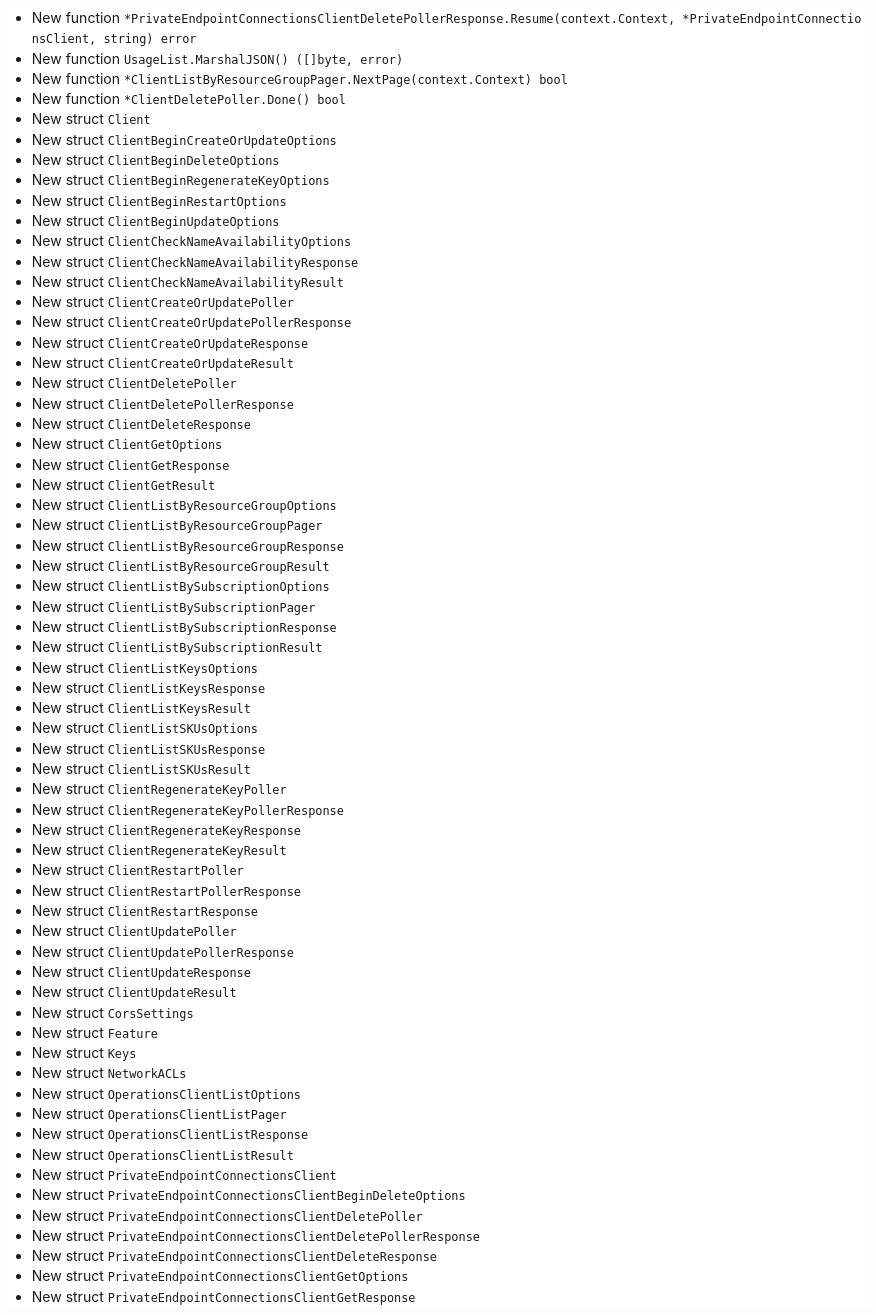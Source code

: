 - New function `*PrivateEndpointConnectionsClientDeletePollerResponse.Resume(context.Context, *PrivateEndpointConnectionsClient, string) error`
- New function `UsageList.MarshalJSON() ([]byte, error)`
- New function `*ClientListByResourceGroupPager.NextPage(context.Context) bool`
- New function `*ClientDeletePoller.Done() bool`
- New struct `Client`
- New struct `ClientBeginCreateOrUpdateOptions`
- New struct `ClientBeginDeleteOptions`
- New struct `ClientBeginRegenerateKeyOptions`
- New struct `ClientBeginRestartOptions`
- New struct `ClientBeginUpdateOptions`
- New struct `ClientCheckNameAvailabilityOptions`
- New struct `ClientCheckNameAvailabilityResponse`
- New struct `ClientCheckNameAvailabilityResult`
- New struct `ClientCreateOrUpdatePoller`
- New struct `ClientCreateOrUpdatePollerResponse`
- New struct `ClientCreateOrUpdateResponse`
- New struct `ClientCreateOrUpdateResult`
- New struct `ClientDeletePoller`
- New struct `ClientDeletePollerResponse`
- New struct `ClientDeleteResponse`
- New struct `ClientGetOptions`
- New struct `ClientGetResponse`
- New struct `ClientGetResult`
- New struct `ClientListByResourceGroupOptions`
- New struct `ClientListByResourceGroupPager`
- New struct `ClientListByResourceGroupResponse`
- New struct `ClientListByResourceGroupResult`
- New struct `ClientListBySubscriptionOptions`
- New struct `ClientListBySubscriptionPager`
- New struct `ClientListBySubscriptionResponse`
- New struct `ClientListBySubscriptionResult`
- New struct `ClientListKeysOptions`
- New struct `ClientListKeysResponse`
- New struct `ClientListKeysResult`
- New struct `ClientListSKUsOptions`
- New struct `ClientListSKUsResponse`
- New struct `ClientListSKUsResult`
- New struct `ClientRegenerateKeyPoller`
- New struct `ClientRegenerateKeyPollerResponse`
- New struct `ClientRegenerateKeyResponse`
- New struct `ClientRegenerateKeyResult`
- New struct `ClientRestartPoller`
- New struct `ClientRestartPollerResponse`
- New struct `ClientRestartResponse`
- New struct `ClientUpdatePoller`
- New struct `ClientUpdatePollerResponse`
- New struct `ClientUpdateResponse`
- New struct `ClientUpdateResult`
- New struct `CorsSettings`
- New struct `Feature`
- New struct `Keys`
- New struct `NetworkACLs`
- New struct `OperationsClientListOptions`
- New struct `OperationsClientListPager`
- New struct `OperationsClientListResponse`
- New struct `OperationsClientListResult`
- New struct `PrivateEndpointConnectionsClient`
- New struct `PrivateEndpointConnectionsClientBeginDeleteOptions`
- New struct `PrivateEndpointConnectionsClientDeletePoller`
- New struct `PrivateEndpointConnectionsClientDeletePollerResponse`
- New struct `PrivateEndpointConnectionsClientDeleteResponse`
- New struct `PrivateEndpointConnectionsClientGetOptions`
- New struct `PrivateEndpointConnectionsClientGetResponse`